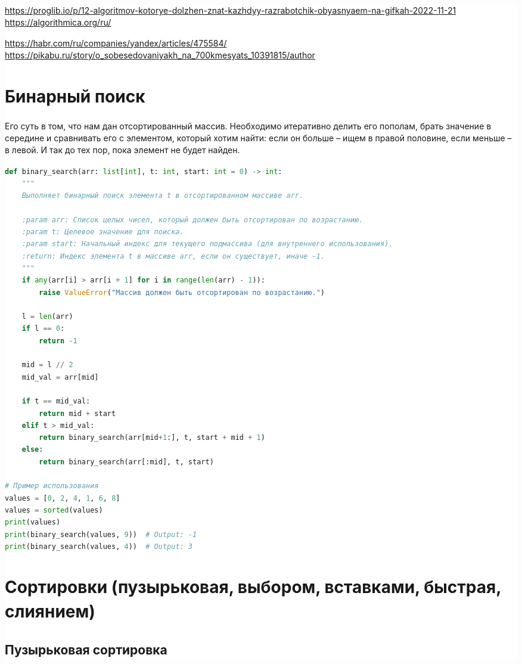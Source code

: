https://proglib.io/p/12-algoritmov-kotorye-dolzhen-znat-kazhdyy-razrabotchik-obyasnyaem-na-gifkah-2022-11-21
https://algorithmica.org/ru/

https://habr.com/ru/companies/yandex/articles/475584/
https://pikabu.ru/story/o_sobesedovaniyakh_na_700kmesyats_10391815/author
# Бинарный поиск

Его суть в том, что нам дан отсортированный массив. Необходимо итеративно делить его пополам, брать значение в середине и сравнивать его с элементом, который хотим найти: если он больше – ищем в правой половине, если меньше – в левой. И так до тех пор, пока элемент не будет найден.

```python
def binary_search(arr: list[int], t: int, start: int = 0) -> int:
    """
    Выполняет бинарный поиск элемента t в отсортированном массиве arr.

    :param arr: Список целых чисел, который должен быть отсортирован по возрастанию.
    :param t: Целевое значение для поиска.
    :param start: Начальный индекс для текущего подмассива (для внутреннего использования).
    :return: Индекс элемента t в массиве arr, если он существует, иначе -1.
    """
    if any(arr[i] > arr[i + 1] for i in range(len(arr) - 1)):
        raise ValueError("Массив должен быть отсортирован по возрастанию.")
    
    l = len(arr)
    if l == 0:
        return -1
    
    mid = l // 2
    mid_val = arr[mid]

    if t == mid_val:
        return mid + start
    elif t > mid_val:
        return binary_search(arr[mid+1:], t, start + mid + 1)
    else:
        return binary_search(arr[:mid], t, start)

# Пример использования
values = [0, 2, 4, 1, 6, 8]
values = sorted(values)
print(values)
print(binary_search(values, 9))  # Output: -1
print(binary_search(values, 4))  # Output: 3

```
# Сортировки (пузырьковая, выбором, вставками, быстрая, слиянием)
## Пузырьковая сортировка
